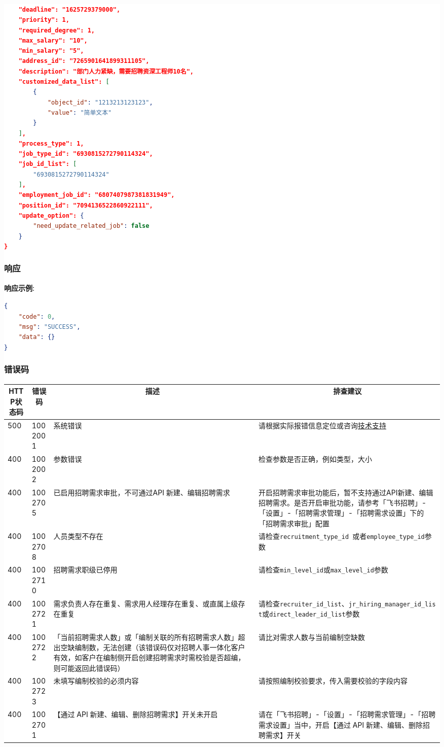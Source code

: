```json
    "deadline": "1625729379000",
    "priority": 1,
    "required_degree": 1,
    "max_salary": "10",
    "min_salary": "5",
    "address_id": "7265901641899311105",
    "description": "部门人力紧缺，需要招聘资深工程师10名",
    "customized_data_list": [
        {
            "object_id": "1213213123123",
            "value": "简单文本"
        }
    ],
    "process_type": 1,
    "job_type_id": "6930815272790114324",
    "job_id_list": [
        "6930815272790114324"
    ],
    "employment_job_id": "6807407987381831949",
    "position_id": "7094136522860922111",
    "update_option": {
        "need_update_related_job": false
    }
}
```

### 响应

**响应示例**:

```json
{
    "code": 0,
    "msg": "SUCCESS",
    "data": {}
}
```

### 错误码

| HTTP状态码 | 错误码 | 描述 | 排查建议 |
| ---------- | ------ | ---- | -------- |
| 500 | 1002001 | 系统错误 | 请根据实际报错信息定位或咨询[技术支持](https://applink.feishu.cn/TLJpeNdW) |
| 400 | 1002002 | 参数错误 | 检查参数是否正确，例如类型，大小 |
| 400 | 1002705 | 已启用招聘需求审批，不可通过API 新建、编辑招聘需求 | 开启招聘需求审批功能后，暂不支持通过API新建、编辑招聘需求。是否开启审批功能，请参考「飞书招聘」-「设置」-「招聘需求管理」-「招聘需求设置」下的「招聘需求审批」配置 |
| 400 | 1002708 | 人员类型不存在 | 请检查`recruitment_type_id `或者`employee_type_id`参数 |
| 400 | 1002710 | 招聘需求职级已停用 | 请检查`min_level_id`或`max_level_id`参数 |
| 400 | 1002721 | 需求负责人存在重复、需求用人经理存在重复、或直属上级存在重复 | 请检查`recruiter_id_list`、`jr_hiring_manager_id_list`或`direct_leader_id_list`参数 |
| 400 | 1002722 | 「当前招聘需求人数」或「编制关联的所有招聘需求人数」超出空缺编制数，无法创建（该错误码仅对招聘人事一体化客户有效，如客户在编制侧开启创建招聘需求时需校验是否超编，则可能返回此错误码） | 请比对需求人数与当前编制空缺数 |
| 400 | 1002723 | 未填写编制校验的必须内容 | 请按照编制校验要求，传入需要校验的字段内容 |
| 400 | 1002701 | 【通过 API 新建、编辑、删除招聘需求】开关未开启 | 请在「飞书招聘」-「设置」-「招聘需求管理」-「招聘需求设置」当中，开启【通过 API 新建、编辑、删除招聘需求】开关 |
